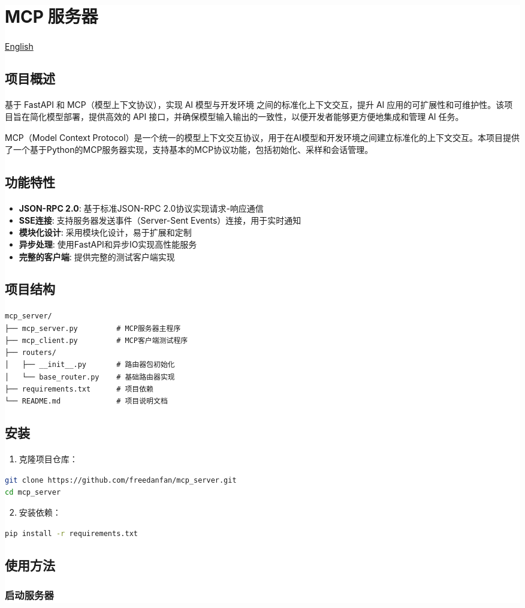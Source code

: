 # MCP 服务器

[English](README.md)

## 项目概述

基于 FastAPI 和 MCP（模型上下文协议），实现 AI 模型与开发环境 之间的标准化上下文交互，提升 AI 应用的可扩展性和可维护性。该项目旨在简化模型部署，提供高效的 API 接口，并确保模型输入输出的一致性，以便开发者能够更方便地集成和管理 AI 任务。

MCP（Model Context Protocol）是一个统一的模型上下文交互协议，用于在AI模型和开发环境之间建立标准化的上下文交互。本项目提供了一个基于Python的MCP服务器实现，支持基本的MCP协议功能，包括初始化、采样和会话管理。

## 功能特性

- **JSON-RPC 2.0**: 基于标准JSON-RPC 2.0协议实现请求-响应通信
- **SSE连接**: 支持服务器发送事件（Server-Sent Events）连接，用于实时通知
- **模块化设计**: 采用模块化设计，易于扩展和定制
- **异步处理**: 使用FastAPI和异步IO实现高性能服务
- **完整的客户端**: 提供完整的测试客户端实现

## 项目结构

```
mcp_server/
├── mcp_server.py         # MCP服务器主程序
├── mcp_client.py         # MCP客户端测试程序
├── routers/
│   ├── __init__.py       # 路由器包初始化
│   └── base_router.py    # 基础路由器实现
├── requirements.txt      # 项目依赖
└── README.md             # 项目说明文档
```

## 安装

1. 克隆项目仓库：

```bash
git clone https://github.com/freedanfan/mcp_server.git
cd mcp_server
```

2. 安装依赖：

```bash
pip install -r requirements.txt
```

## 使用方法

### 启动服务器
